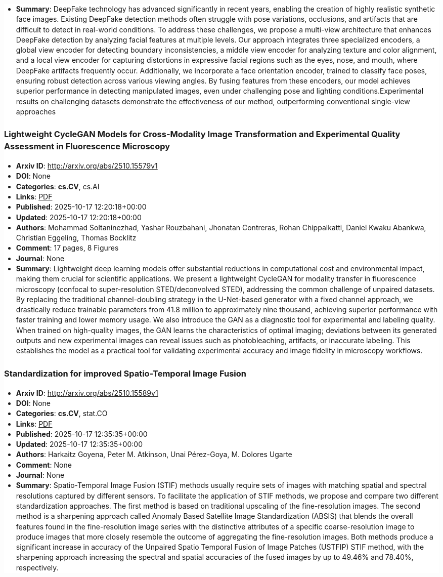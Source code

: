 - **Summary**: DeepFake technology has advanced significantly in recent years, enabling the creation of highly realistic synthetic face images. Existing DeepFake detection methods often struggle with pose variations, occlusions, and artifacts that are difficult to detect in real-world conditions. To address these challenges, we propose a multi-view architecture that enhances DeepFake detection by analyzing facial features at multiple levels. Our approach integrates three specialized encoders, a global view encoder for detecting boundary inconsistencies, a middle view encoder for analyzing texture and color alignment, and a local view encoder for capturing distortions in expressive facial regions such as the eyes, nose, and mouth, where DeepFake artifacts frequently occur. Additionally, we incorporate a face orientation encoder, trained to classify face poses, ensuring robust detection across various viewing angles. By fusing features from these encoders, our model achieves superior performance in detecting manipulated images, even under challenging pose and lighting conditions.Experimental results on challenging datasets demonstrate the effectiveness of our method, outperforming conventional single-view approaches



### Lightweight CycleGAN Models for Cross-Modality Image Transformation and Experimental Quality Assessment in Fluorescence Microscopy
- **Arxiv ID**: http://arxiv.org/abs/2510.15579v1
- **DOI**: None
- **Categories**: **cs.CV**, cs.AI
- **Links**: [PDF](http://arxiv.org/pdf/2510.15579v1)
- **Published**: 2025-10-17 12:20:18+00:00
- **Updated**: 2025-10-17 12:20:18+00:00
- **Authors**: Mohammad Soltaninezhad, Yashar Rouzbahani, Jhonatan Contreras, Rohan Chippalkatti, Daniel Kwaku Abankwa, Christian Eggeling, Thomas Bocklitz
- **Comment**: 17 pages, 8 Figures
- **Journal**: None
- **Summary**: Lightweight deep learning models offer substantial reductions in computational cost and environmental impact, making them crucial for scientific applications. We present a lightweight CycleGAN for modality transfer in fluorescence microscopy (confocal to super-resolution STED/deconvolved STED), addressing the common challenge of unpaired datasets. By replacing the traditional channel-doubling strategy in the U-Net-based generator with a fixed channel approach, we drastically reduce trainable parameters from 41.8 million to approximately nine thousand, achieving superior performance with faster training and lower memory usage. We also introduce the GAN as a diagnostic tool for experimental and labeling quality. When trained on high-quality images, the GAN learns the characteristics of optimal imaging; deviations between its generated outputs and new experimental images can reveal issues such as photobleaching, artifacts, or inaccurate labeling. This establishes the model as a practical tool for validating experimental accuracy and image fidelity in microscopy workflows.



### Standardization for improved Spatio-Temporal Image Fusion
- **Arxiv ID**: http://arxiv.org/abs/2510.15589v1
- **DOI**: None
- **Categories**: **cs.CV**, stat.CO
- **Links**: [PDF](http://arxiv.org/pdf/2510.15589v1)
- **Published**: 2025-10-17 12:35:35+00:00
- **Updated**: 2025-10-17 12:35:35+00:00
- **Authors**: Harkaitz Goyena, Peter M. Atkinson, Unai Pérez-Goya, M. Dolores Ugarte
- **Comment**: None
- **Journal**: None
- **Summary**: Spatio-Temporal Image Fusion (STIF) methods usually require sets of images with matching spatial and spectral resolutions captured by different sensors. To facilitate the application of STIF methods, we propose and compare two different standardization approaches. The first method is based on traditional upscaling of the fine-resolution images. The second method is a sharpening approach called Anomaly Based Satellite Image Standardization (ABSIS) that blends the overall features found in the fine-resolution image series with the distinctive attributes of a specific coarse-resolution image to produce images that more closely resemble the outcome of aggregating the fine-resolution images. Both methods produce a significant increase in accuracy of the Unpaired Spatio Temporal Fusion of Image Patches (USTFIP) STIF method, with the sharpening approach increasing the spectral and spatial accuracies of the fused images by up to 49.46\% and 78.40\%, respectively.